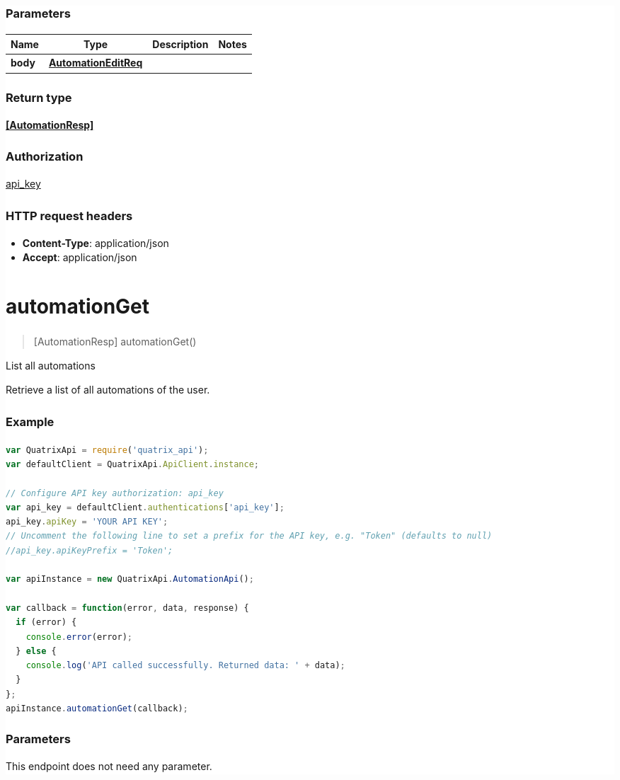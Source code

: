 ### Parameters

Name | Type | Description  | Notes
------------- | ------------- | ------------- | -------------
 **body** | [**AutomationEditReq**](AutomationEditReq.md)|  | 

### Return type

[**[AutomationResp]**](AutomationResp.md)

### Authorization

[api_key](../README.md#api_key)

### HTTP request headers

 - **Content-Type**: application/json
 - **Accept**: application/json

<a name="automationGet"></a>
# **automationGet**
> [AutomationResp] automationGet()

List all automations

Retrieve a list of all automations of the user. 

### Example
```javascript
var QuatrixApi = require('quatrix_api');
var defaultClient = QuatrixApi.ApiClient.instance;

// Configure API key authorization: api_key
var api_key = defaultClient.authentications['api_key'];
api_key.apiKey = 'YOUR API KEY';
// Uncomment the following line to set a prefix for the API key, e.g. "Token" (defaults to null)
//api_key.apiKeyPrefix = 'Token';

var apiInstance = new QuatrixApi.AutomationApi();

var callback = function(error, data, response) {
  if (error) {
    console.error(error);
  } else {
    console.log('API called successfully. Returned data: ' + data);
  }
};
apiInstance.automationGet(callback);
```

### Parameters
This endpoint does not need any parameter.
